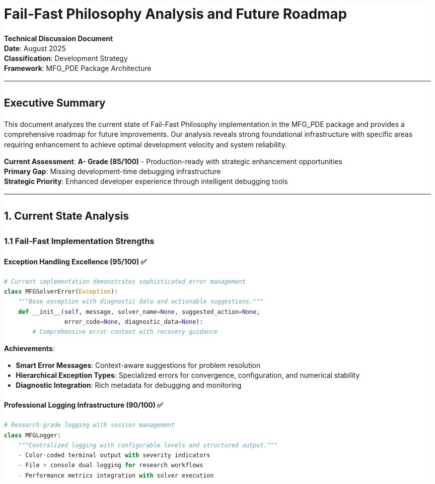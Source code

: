 # Fail-Fast Philosophy Analysis and Future Roadmap

**Technical Discussion Document**  
**Date**: August 2025  
**Classification**: Development Strategy  
**Framework**: MFG_PDE Package Architecture  

---

## Executive Summary

This document analyzes the current state of Fail-Fast Philosophy implementation in the MFG_PDE package and provides a comprehensive roadmap for future improvements. Our analysis reveals strong foundational infrastructure with specific areas requiring enhancement to achieve optimal development velocity and system reliability.

**Current Assessment**: **A- Grade (85/100)** - Production-ready with strategic enhancement opportunities  
**Primary Gap**: Missing development-time debugging infrastructure  
**Strategic Priority**: Enhanced developer experience through intelligent debugging tools  

---

## 1. Current State Analysis

### 1.1 Fail-Fast Implementation Strengths

#### **Exception Handling Excellence** (95/100) ✅
```python
# Current implementation demonstrates sophisticated error management
class MFGSolverError(Exception):
    """Base exception with diagnostic data and actionable suggestions."""
    def __init__(self, message, solver_name=None, suggested_action=None, 
                 error_code=None, diagnostic_data=None):
        # Comprehensive error context with recovery guidance
```

**Achievements**:
- **Smart Error Messages**: Context-aware suggestions for problem resolution
- **Hierarchical Exception Types**: Specialized errors for convergence, configuration, and numerical stability
- **Diagnostic Integration**: Rich metadata for debugging and monitoring

#### **Professional Logging Infrastructure** (90/100) ✅
```python
# Research-grade logging with session management
class MFGLogger:
    """Centralized logging with configurable levels and structured output."""
    - Color-coded terminal output with severity indicators
    - File + console dual logging for research workflows  
    - Performance metrics integration with solver execution
```
